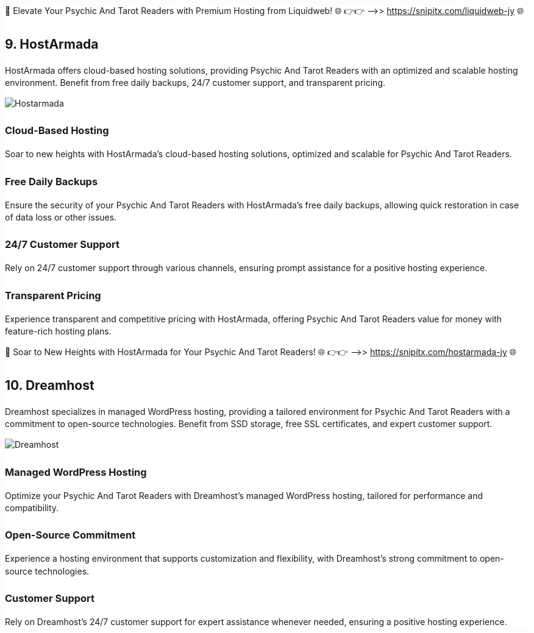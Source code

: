 🚀 Elevate Your Psychic And Tarot Readers with Premium Hosting from Liquidweb! 🌐
👉👉 -->> https://snipitx.com/liquidweb-jy 🌐

## 9. HostArmada

HostArmada offers cloud-based hosting solutions, providing Psychic And Tarot Readers with an optimized and scalable hosting environment. Benefit from free daily backups, 24/7 customer support, and transparent pricing.

![Hostarmada](https://i.imgur.com/KFbdf3o.jpeg "Hostarmada Hosting")

### Cloud-Based Hosting
Soar to new heights with HostArmada’s cloud-based hosting solutions, optimized and scalable for Psychic And Tarot Readers.

### Free Daily Backups
Ensure the security of your Psychic And Tarot Readers with HostArmada’s free daily backups, allowing quick restoration in case of data loss or other issues.

### 24/7 Customer Support
Rely on 24/7 customer support through various channels, ensuring prompt assistance for a positive hosting experience.

### Transparent Pricing
Experience transparent and competitive pricing with HostArmada, offering Psychic And Tarot Readers value for money with feature-rich hosting plans.

🚀 Soar to New Heights with HostArmada for Your Psychic And Tarot Readers! 🌐
👉👉 -->> https://snipitx.com/hostarmada-jy 🌐

## 10. Dreamhost

Dreamhost specializes in managed WordPress hosting, providing a tailored environment for Psychic And Tarot Readers with a commitment to open-source technologies. Benefit from SSD storage, free SSL certificates, and expert customer support.

![Dreamhost](https://i.imgur.com/rXIg8ip.jpeg "Dreamhost Hosting")

### Managed WordPress Hosting
Optimize your Psychic And Tarot Readers with Dreamhost’s managed WordPress hosting, tailored for performance and compatibility.

### Open-Source Commitment
Experience a hosting environment that supports customization and flexibility, with Dreamhost’s strong commitment to open-source technologies.

### Customer Support
Rely on Dreamhost’s 24/7 customer support for expert assistance whenever needed, ensuring a positive hosting experience.
